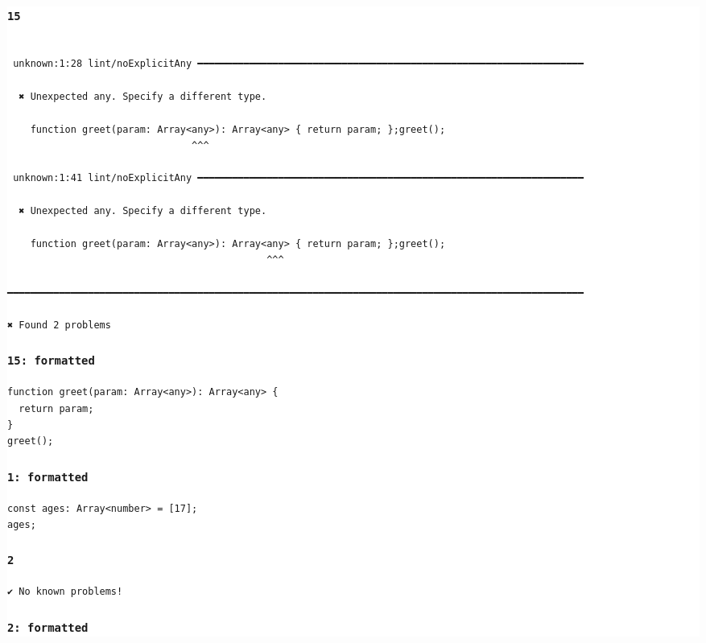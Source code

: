 ### `15`

```

 unknown:1:28 lint/noExplicitAny ━━━━━━━━━━━━━━━━━━━━━━━━━━━━━━━━━━━━━━━━━━━━━━━━━━━━━━━━━━━━━━━━━━━

  ✖ Unexpected any. Specify a different type.

    function greet(param: Array<any>): Array<any> { return param; };greet();
                                ^^^ 

 unknown:1:41 lint/noExplicitAny ━━━━━━━━━━━━━━━━━━━━━━━━━━━━━━━━━━━━━━━━━━━━━━━━━━━━━━━━━━━━━━━━━━━

  ✖ Unexpected any. Specify a different type.

    function greet(param: Array<any>): Array<any> { return param; };greet();
                                             ^^^ 

━━━━━━━━━━━━━━━━━━━━━━━━━━━━━━━━━━━━━━━━━━━━━━━━━━━━━━━━━━━━━━━━━━━━━━━━━━━━━━━━━━━━━━━━━━━━━━━━━━━━

✖ Found 2 problems

```

### `15: formatted`

```
function greet(param: Array<any>): Array<any> {
  return param;
}
greet();

```

### `1: formatted`

```
const ages: Array<number> = [17];
ages;

```

### `2`

```
✔ No known problems!

```

### `2: formatted`

